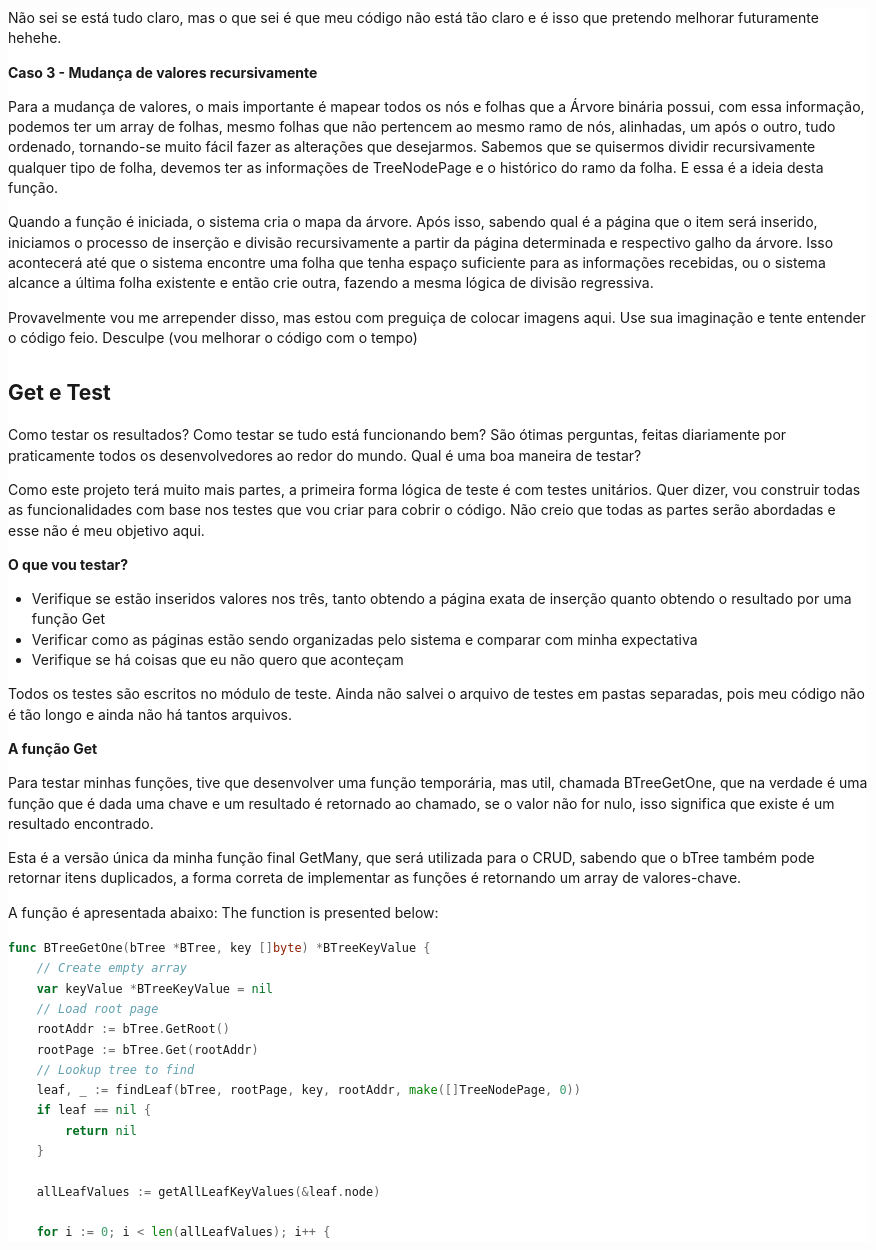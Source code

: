 Não sei se está tudo claro, mas o que sei é que meu código não está tão claro e é isso que pretendo melhorar futuramente hehehe.

**Caso 3 - Mudança de valores recursivamente**

Para a mudança de valores, o mais importante é mapear todos os nós e folhas que a Árvore binária possui, com essa informação, podemos ter um array de folhas, mesmo folhas que não pertencem ao mesmo ramo de nós, alinhadas, um após o outro, tudo ordenado, tornando-se muito fácil fazer as alterações que desejarmos. Sabemos que se quisermos dividir recursivamente qualquer tipo de folha, devemos ter as informações de TreeNodePage e o histórico do ramo da folha. E essa é a ideia desta função.

Quando a função é iniciada, o sistema cria o mapa da árvore. Após isso, sabendo qual é a página que o item será inserido, iniciamos o processo de inserção e divisão recursivamente a partir da página determinada e respectivo galho da árvore. Isso acontecerá até que o sistema encontre uma folha que tenha espaço suficiente para as informações recebidas, ou o sistema alcance a última folha existente e então crie outra, fazendo a mesma lógica de divisão regressiva.

Provavelmente vou me arrepender disso, mas estou com preguiça de colocar imagens aqui. Use sua imaginação e tente entender o código feio. Desculpe (vou melhorar o código com o tempo)

## Get e Test

Como testar os resultados? Como testar se tudo está funcionando bem? São ótimas perguntas, feitas diariamente por praticamente todos os desenvolvedores ao redor do mundo. Qual é uma boa maneira de testar?

Como este projeto terá muito mais partes, a primeira forma lógica de teste é com testes unitários. Quer dizer, vou construir todas as funcionalidades com base nos testes que vou criar para cobrir o código. Não creio que todas as partes serão abordadas e esse não é meu objetivo aqui.

**O que vou testar?**

- Verifique se estão inseridos valores nos três, tanto obtendo a página exata de inserção quanto obtendo o resultado por uma função Get
- Verificar como as páginas estão sendo organizadas pelo sistema e comparar com minha expectativa
- Verifique se há coisas que eu não quero que aconteçam

Todos os testes são escritos no módulo de teste. Ainda não salvei o arquivo de testes em pastas separadas, pois meu código não é tão longo e ainda não há tantos arquivos.

**A função Get**

Para testar minhas funções, tive que desenvolver uma função temporária, mas util, chamada BTreeGetOne, que na verdade é uma função que é dada uma chave e um resultado é retornado ao chamado, se o valor não for nulo, isso significa que existe é um resultado encontrado.

Esta é a versão única da minha função final GetMany, que será utilizada para o CRUD, sabendo que o bTree também pode retornar itens duplicados, a forma correta de implementar as funções é retornando um array de valores-chave.

A função é apresentada abaixo:
The function is presented below:

```go
func BTreeGetOne(bTree *BTree, key []byte) *BTreeKeyValue {
	// Create empty array
	var keyValue *BTreeKeyValue = nil
	// Load root page
	rootAddr := bTree.GetRoot()
	rootPage := bTree.Get(rootAddr)
	// Lookup tree to find
	leaf, _ := findLeaf(bTree, rootPage, key, rootAddr, make([]TreeNodePage, 0))
	if leaf == nil {
		return nil
	}

	allLeafValues := getAllLeafKeyValues(&leaf.node)

	for i := 0; i < len(allLeafValues); i++ {
```